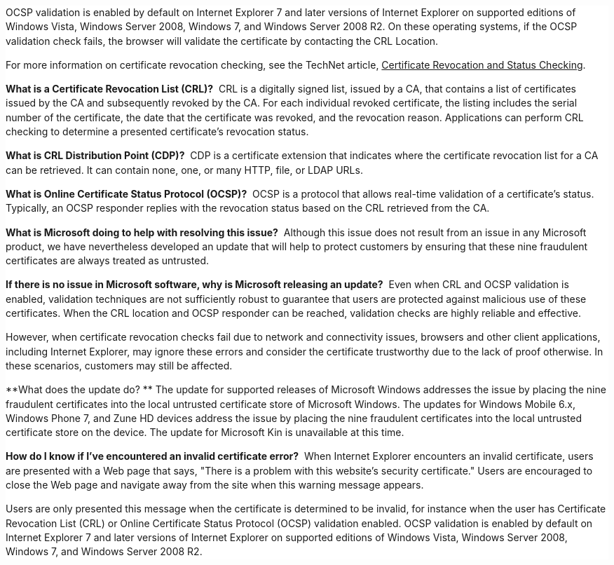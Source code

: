 OCSP validation is enabled by default on Internet Explorer 7 and later versions of Internet Explorer on supported editions of Windows Vista, Windows Server 2008, Windows 7, and Windows Server 2008 R2. On these operating systems, if the OCSP validation check fails, the browser will validate the certificate by contacting the CRL Location.

For more information on certificate revocation checking, see the TechNet article, [Certificate Revocation and Status Checking](http://technet.microsoft.com/en-us/library/ee619730(ws.10).aspx).

**What is a Certificate Revocation List (CRL)?** 
CRL is a digitally signed list, issued by a CA, that contains a list of certificates issued by the CA and subsequently revoked by the CA. For each individual revoked certificate, the listing includes the serial number of the certificate, the date that the certificate was revoked, and the revocation reason. Applications can perform CRL checking to determine a presented certificate’s revocation status.

**What is CRL Distribution Point (CDP)?** 
CDP is a certificate extension that indicates where the certificate revocation list for a CA can be retrieved. It can contain none, one, or many HTTP, file, or LDAP URLs.

**What is Online Certificate Status Protocol (OCSP)?** 
OCSP is a protocol that allows real-time validation of a certificate’s status. Typically, an OCSP responder replies with the revocation status based on the CRL retrieved from the CA.

**What is Microsoft doing to help with resolving this issue?** 
Although this issue does not result from an issue in any Microsoft product, we have nevertheless developed an update that will help to protect customers by ensuring that these nine fraudulent certificates are always treated as untrusted.

**If there is no issue in Microsoft software, why is Microsoft releasing an update?** 
Even when CRL and OCSP validation is enabled, validation techniques are not sufficiently robust to guarantee that users are protected against malicious use of these certificates. When the CRL location and OCSP responder can be reached, validation checks are highly reliable and effective.

However, when certificate revocation checks fail due to network and connectivity issues, browsers and other client applications, including Internet Explorer, may ignore these errors and consider the certificate trustworthy due to the lack of proof otherwise. In these scenarios, customers may still be affected.

**What does the update do? **
The update for supported releases of Microsoft Windows addresses the issue by placing the nine fraudulent certificates into the local untrusted certificate store of Microsoft Windows. The updates for Windows Mobile 6.x, Windows Phone 7, and Zune HD devices address the issue by placing the nine fraudulent certificates into the local untrusted certificate store on the device. The update for Microsoft Kin is unavailable at this time.

**How do I know if I’ve encountered an invalid certificate error?** 
When Internet Explorer encounters an invalid certificate, users are presented with a Web page that says, "There is a problem with this website’s security certificate." Users are encouraged to close the Web page and navigate away from the site when this warning message appears.

Users are only presented this message when the certificate is determined to be invalid, for instance when the user has Certificate Revocation List (CRL) or Online Certificate Status Protocol (OCSP) validation enabled. OCSP validation is enabled by default on Internet Explorer 7 and later versions of Internet Explorer on supported editions of Windows Vista, Windows Server 2008, Windows 7, and Windows Server 2008 R2.
